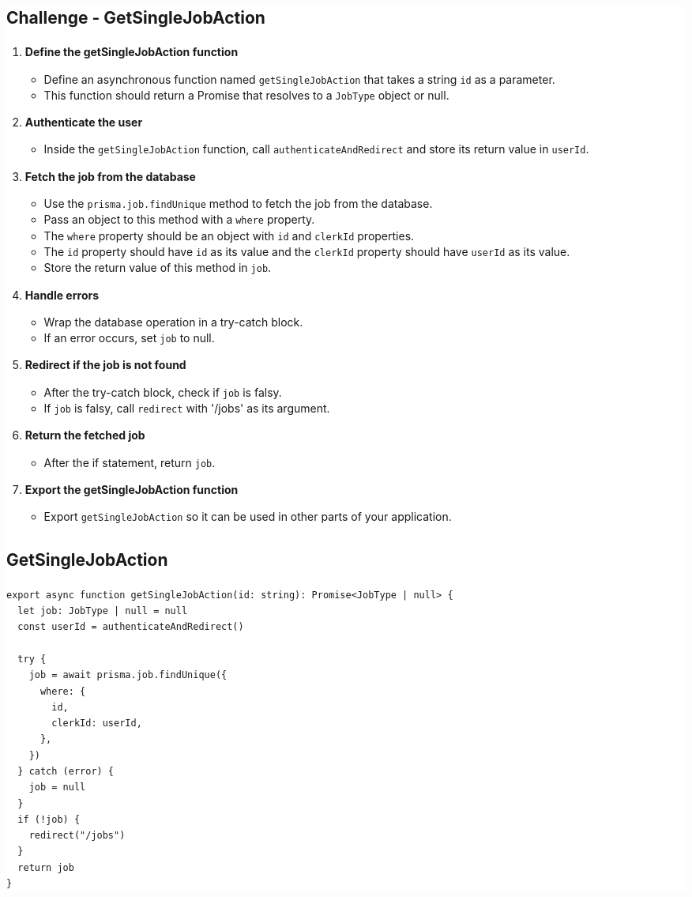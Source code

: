 ## Challenge - GetSingleJobAction

1. **Define the getSingleJobAction function**

   - Define an asynchronous function named `getSingleJobAction` that takes a string `id` as a parameter.
   - This function should return a Promise that resolves to a `JobType` object or null.

2. **Authenticate the user**

   - Inside the `getSingleJobAction` function, call `authenticateAndRedirect` and store its return value in `userId`.

3. **Fetch the job from the database**

   - Use the `prisma.job.findUnique` method to fetch the job from the database.
   - Pass an object to this method with a `where` property.
   - The `where` property should be an object with `id` and `clerkId` properties.
   - The `id` property should have `id` as its value and the `clerkId` property should have `userId` as its value.
   - Store the return value of this method in `job`.

4. **Handle errors**

   - Wrap the database operation in a try-catch block.
   - If an error occurs, set `job` to null.

5. **Redirect if the job is not found**

   - After the try-catch block, check if `job` is falsy.
   - If `job` is falsy, call `redirect` with '/jobs' as its argument.

6. **Return the fetched job**

   - After the if statement, return `job`.

7. **Export the getSingleJobAction function**
   - Export `getSingleJobAction` so it can be used in other parts of your application.

## GetSingleJobAction

```tsx
export async function getSingleJobAction(id: string): Promise<JobType | null> {
  let job: JobType | null = null
  const userId = authenticateAndRedirect()

  try {
    job = await prisma.job.findUnique({
      where: {
        id,
        clerkId: userId,
      },
    })
  } catch (error) {
    job = null
  }
  if (!job) {
    redirect("/jobs")
  }
  return job
}
```
